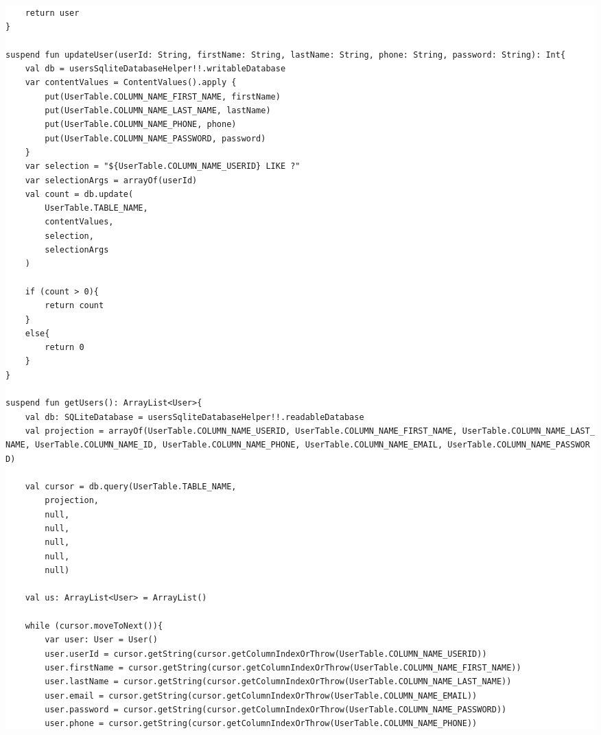         return user
    }

    suspend fun updateUser(userId: String, firstName: String, lastName: String, phone: String, password: String): Int{
        val db = usersSqliteDatabaseHelper!!.writableDatabase
        var contentValues = ContentValues().apply {
            put(UserTable.COLUMN_NAME_FIRST_NAME, firstName)
            put(UserTable.COLUMN_NAME_LAST_NAME, lastName)
            put(UserTable.COLUMN_NAME_PHONE, phone)
            put(UserTable.COLUMN_NAME_PASSWORD, password)
        }
        var selection = "${UserTable.COLUMN_NAME_USERID} LIKE ?"
        var selectionArgs = arrayOf(userId)
        val count = db.update(
            UserTable.TABLE_NAME,
            contentValues,
            selection,
            selectionArgs
        )

        if (count > 0){
            return count
        }
        else{
            return 0
        }
    }

    suspend fun getUsers(): ArrayList<User>{
        val db: SQLiteDatabase = usersSqliteDatabaseHelper!!.readableDatabase
        val projection = arrayOf(UserTable.COLUMN_NAME_USERID, UserTable.COLUMN_NAME_FIRST_NAME, UserTable.COLUMN_NAME_LAST_NAME, UserTable.COLUMN_NAME_ID, UserTable.COLUMN_NAME_PHONE, UserTable.COLUMN_NAME_EMAIL, UserTable.COLUMN_NAME_PASSWORD)

        val cursor = db.query(UserTable.TABLE_NAME,
            projection,
            null,
            null,
            null,
            null,
            null)

        val us: ArrayList<User> = ArrayList()

        while (cursor.moveToNext()){
            var user: User = User()
            user.userId = cursor.getString(cursor.getColumnIndexOrThrow(UserTable.COLUMN_NAME_USERID))
            user.firstName = cursor.getString(cursor.getColumnIndexOrThrow(UserTable.COLUMN_NAME_FIRST_NAME))
            user.lastName = cursor.getString(cursor.getColumnIndexOrThrow(UserTable.COLUMN_NAME_LAST_NAME))
            user.email = cursor.getString(cursor.getColumnIndexOrThrow(UserTable.COLUMN_NAME_EMAIL))
            user.password = cursor.getString(cursor.getColumnIndexOrThrow(UserTable.COLUMN_NAME_PASSWORD))
            user.phone = cursor.getString(cursor.getColumnIndexOrThrow(UserTable.COLUMN_NAME_PHONE))
